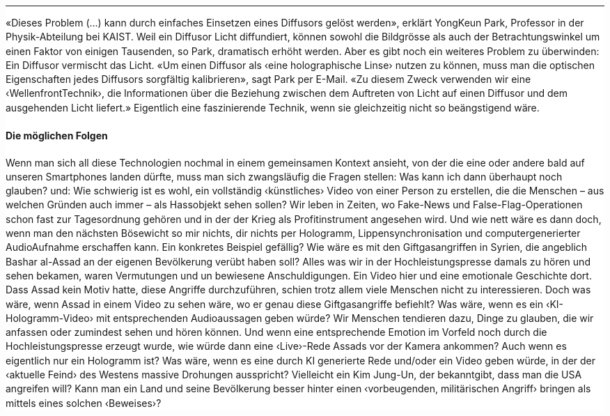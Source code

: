 
-----

«Dieses Problem (…) kann durch einfaches Einsetzen eines Diffusors gelöst werden», erklärt YongKeun Park,
Professor in der Physik-Abteilung bei KAIST. Weil ein Diffusor Licht diffundiert, können sowohl die Bildgrösse
als auch der Betrachtungswinkel um einen Faktor von einigen Tausenden, so Park, dramatisch erhöht werden.
Aber es gibt noch ein weiteres Problem zu überwinden: Ein Diffusor vermischt das Licht.
«Um einen Diffusor als ‹eine holographische Linse› nutzen zu können, muss man die optischen Eigenschaften
jedes Diffusors sorgfältig kalibrieren», sagt Park per E-Mail. «Zu diesem Zweck verwenden wir eine ‹WellenfrontTechnik›, die Informationen über die Beziehung zwischen dem Auftreten von Licht auf einen Diffusor und dem
ausgehenden Licht liefert.»
Eigentlich eine faszinierende Technik, wenn sie gleichzeitig nicht so beängstigend wäre.

#### Die möglichen Folgen
Wenn man sich all diese Technologien nochmal in einem gemeinsamen Kontext ansieht, von der die eine oder
andere bald auf unseren Smartphones landen dürfte, muss man sich zwangsläufig die Fragen stellen: Was kann
ich dann überhaupt noch glauben? und: Wie schwierig ist es wohl, ein vollständig ‹künstliches› Video von einer
Person zu erstellen, die die Menschen – aus welchen Gründen auch immer – als Hassobjekt sehen sollen?
Wir leben in Zeiten, wo Fake-News und False-Flag-Operationen schon fast zur Tagesordnung gehören und in
der der Krieg als Profitinstrument angesehen wird. Und wie nett wäre es dann doch, wenn man den nächsten
Bösewicht so mir nichts, dir nichts per Hologramm, Lippensynchronisation und computergenerierter AudioAufnahme erschaffen kann.
Ein konkretes Beispiel gefällig? Wie wäre es mit den Giftgasangriffen in Syrien, die angeblich Bashar al-Assad an
der eigenen Bevölkerung verübt haben soll?
Alles was wir in der Hochleistungspresse damals zu hören und sehen bekamen, waren Vermutungen und un bewiesene Anschuldigungen. Ein Video hier und eine emotionale Geschichte dort. Dass Assad kein Motiv hatte,
diese Angriffe durchzuführen, schien trotz allem viele Menschen nicht zu interessieren. Doch was wäre, wenn
Assad in einem Video zu sehen wäre, wo er genau diese Giftgasangriffe befiehlt?
Was wäre, wenn es ein ‹KI-Hologramm-Video› mit entsprechenden Audioaussagen geben würde? Wir Menschen
tendieren dazu, Dinge zu glauben, die wir anfassen oder zumindest sehen und hören können. Und wenn eine
entsprechende Emotion im Vorfeld noch durch die Hochleistungspresse erzeugt wurde, wie würde dann eine
‹Live›-Rede Assads vor der Kamera ankommen? Auch wenn es eigentlich nur ein Hologramm ist?
Was wäre, wenn es eine durch KI generierte Rede und/oder ein Video geben würde, in der der ‹aktuelle Feind›
des Westens massive Drohungen ausspricht? Vielleicht ein Kim Jung-Un, der bekanntgibt, dass man die USA angreifen will? Kann man ein Land und seine Bevölkerung besser hinter einen ‹vorbeugenden, militärischen Angriff› bringen als mittels eines solchen ‹Beweises›?
